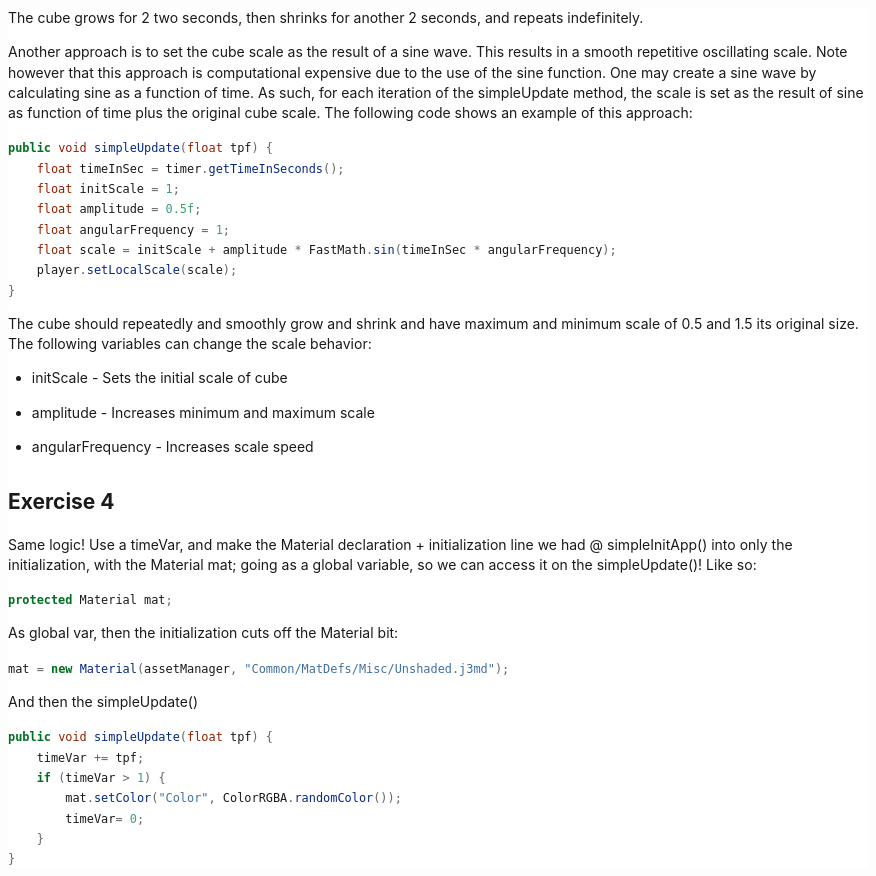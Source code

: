 The cube grows for 2 two seconds, then shrinks for another 2 seconds,
and repeats indefinitely.

Another approach is to set the cube scale as the result of a sine wave.
This results in a smooth repetitive oscillating scale. Note however that
this approach is computational expensive due to the use of the sine
function. One may create a sine wave by calculating sine as a function
of time. As such, for each iteration of the simpleUpdate method, the
scale is set as the result of sine as function of time plus the original
cube scale. The following code shows an example of this approach:

```java
public void simpleUpdate(float tpf) {
    float timeInSec = timer.getTimeInSeconds();
    float initScale = 1;
    float amplitude = 0.5f;
    float angularFrequency = 1;
    float scale = initScale + amplitude * FastMath.sin(timeInSec * angularFrequency);
    player.setLocalScale(scale);
}
```

The cube should repeatedly and smoothly grow and shrink and have maximum
and minimum scale of 0.5 and 1.5 its original size. The following
variables can change the scale behavior:

-   initScale - Sets the initial scale of cube

-   amplitude - Increases minimum and maximum scale

-   angularFrequency - Increases scale speed

Exercise 4
----------

Same logic! Use a timeVar, and make the Material declaration +
initialization line we had @ simpleInitApp() into only the
initialization, with the Material mat; going as a global variable, so we
can access it on the simpleUpdate()! Like so:

```java
protected Material mat;
```

As global var, then the initialization cuts off the Material bit:

```java
mat = new Material(assetManager, "Common/MatDefs/Misc/Unshaded.j3md");
```

And then the simpleUpdate()

```java
public void simpleUpdate(float tpf) {
    timeVar += tpf;
    if (timeVar > 1) {
        mat.setColor("Color", ColorRGBA.randomColor());
        timeVar= 0;
    }
}
```
